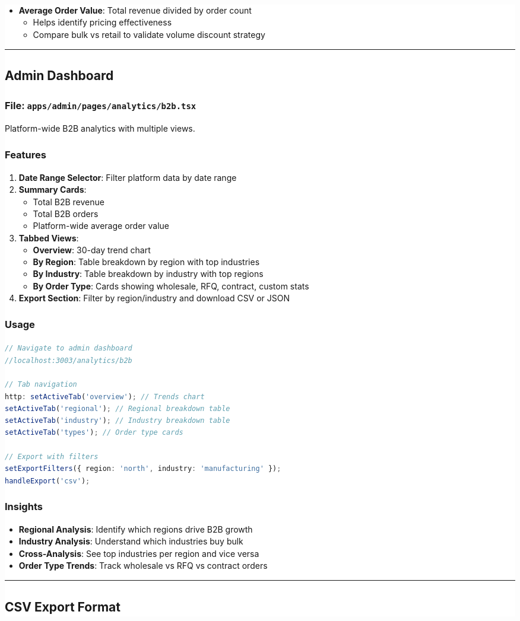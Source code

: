 - **Average Order Value**: Total revenue divided by order count
  - Helps identify pricing effectiveness
  - Compare bulk vs retail to validate volume discount strategy

---

## Admin Dashboard

### File: `apps/admin/pages/analytics/b2b.tsx`

Platform-wide B2B analytics with multiple views.

### Features

1. **Date Range Selector**: Filter platform data by date range
2. **Summary Cards**:
   - Total B2B revenue
   - Total B2B orders
   - Platform-wide average order value
3. **Tabbed Views**:
   - **Overview**: 30-day trend chart
   - **By Region**: Table breakdown by region with top industries
   - **By Industry**: Table breakdown by industry with top regions
   - **By Order Type**: Cards showing wholesale, RFQ, contract, custom stats
4. **Export Section**: Filter by region/industry and download CSV or JSON

### Usage

```typescript
// Navigate to admin dashboard
//localhost:3003/analytics/b2b

// Tab navigation
http: setActiveTab('overview'); // Trends chart
setActiveTab('regional'); // Regional breakdown table
setActiveTab('industry'); // Industry breakdown table
setActiveTab('types'); // Order type cards

// Export with filters
setExportFilters({ region: 'north', industry: 'manufacturing' });
handleExport('csv');
```

### Insights

- **Regional Analysis**: Identify which regions drive B2B growth
- **Industry Analysis**: Understand which industries buy bulk
- **Cross-Analysis**: See top industries per region and vice versa
- **Order Type Trends**: Track wholesale vs RFQ vs contract orders

---

## CSV Export Format
